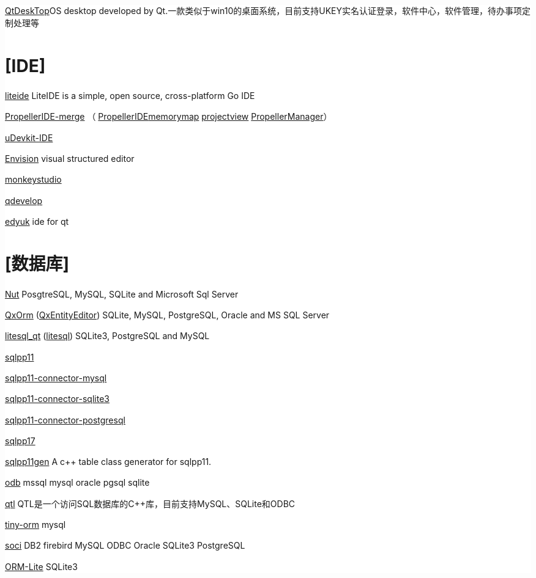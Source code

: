 [QtDeskTop](https://github.com/wangyangyangisme/QtDeskTop)OS desktop developed by Qt.一款类似于win10的桌面系统，目前支持UKEY实名认证登录，软件中心，软件管理，待办事项定制处理等



# [IDE]

[liteide](https://github.com/wangyangyangisme/liteide) LiteIDE is a simple, open source, cross-platform Go IDE

[PropellerIDE-merge](https://github.com/wangyangyangisme/PropellerIDE-merge) （ [PropellerIDE](https://github.com/wangyangyangisme/PropellerIDE)[memorymap](https://github.com/wangyangyangisme/memorymap) [projectview](https://github.com/wangyangyangisme/projectview) [PropellerManager](https://github.com/wangyangyangisme/PropellerManager)）

[uDevkit-IDE](https://github.com/wangyangyangisme/uDevkit-IDE)

[Envision](https://github.com/wangyangyangisme/Envision) visual structured editor

[monkeystudio](https://github.com/wangyangyangisme/monkeystudio)

[qdevelop](https://github.com/wangyangyangisme/qdevelop)

[edyuk](https://github.com/wangyangyangisme/edyuk) ide for qt





# [数据库]

[Nut](https://github.com/wangyangyangisme/Nut) PosgtreSQL, MySQL, SQLite and Microsoft Sql Server

[QxOrm](https://github.com/wangyangyangisme/QxOrm) ([QxEntityEditor](https://github.com/wangyangyangisme/QxEntityEditor)) SQLite, MySQL, PostgreSQL, Oracle and MS SQL Server 

[litesql_qt](https://github.com/wangyangyangisme/litesql_qt) ([litesql](https://github.com/wangyangyangisme/litesql))  SQLite3, PostgreSQL and MySQL

[sqlpp11](https://github.com/wangyangyangisme/sqlpp11) 

[sqlpp11-connector-mysql](https://github.com/wangyangyangisme/sqlpp11-connector-mysql)

[sqlpp11-connector-sqlite3](https://github.com/wangyangyangisme/sqlpp11-connector-sqlite3)

[sqlpp11-connector-postgresql](https://github.com/wangyangyangisme/sqlpp11-connector-postgresql)

[sqlpp17](https://github.com/wangyangyangisme/sqlpp17)

[sqlpp11gen](https://github.com/wangyangyangisme/sqlpp11gen) A c++ table class generator for sqlpp11.

[odb](https://github.com/wangyangyangisme/odb) mssql mysql oracle pgsql sqlite

[qtl](https://github.com/wangyangyangisme/qtl) QTL是一个访问SQL数据库的C++库，目前支持MySQL、SQLite和ODBC 

[tiny-orm](https://github.com/wangyangyangisme/tiny-orm) mysql 

[soci](https://github.com/wangyangyangisme/soci)  DB2 firebird MySQL ODBC Oracle SQLite3 PostgreSQL

[ORM-Lite](https://github.com/wangyangyangisme/ORM-Lite) SQLite3
